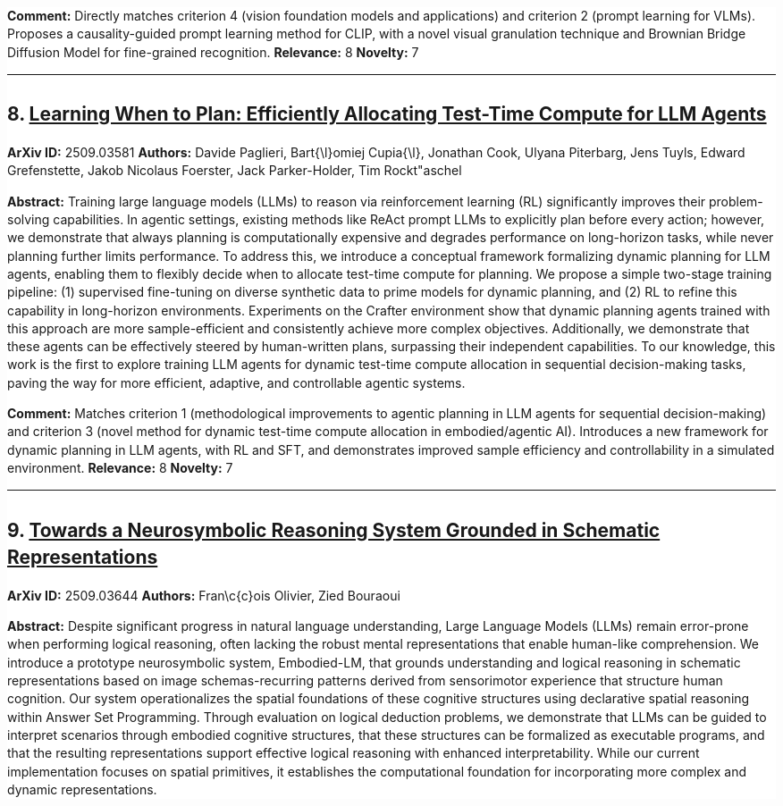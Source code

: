 **Comment:** Directly matches criterion 4 (vision foundation models and applications) and criterion 2 (prompt learning for VLMs). Proposes a causality-guided prompt learning method for CLIP, with a novel visual granulation technique and Brownian Bridge Diffusion Model for fine-grained recognition.
**Relevance:** 8
**Novelty:** 7

---

## 8. [Learning When to Plan: Efficiently Allocating Test-Time Compute for LLM Agents](https://arxiv.org/abs/2509.03581) <a id="link8"></a>
**ArXiv ID:** 2509.03581
**Authors:** Davide Paglieri, Bart{\l}omiej Cupia{\l}, Jonathan Cook, Ulyana Piterbarg, Jens Tuyls, Edward Grefenstette, Jakob Nicolaus Foerster, Jack Parker-Holder, Tim Rockt\"aschel

**Abstract:**  Training large language models (LLMs) to reason via reinforcement learning (RL) significantly improves their problem-solving capabilities. In agentic settings, existing methods like ReAct prompt LLMs to explicitly plan before every action; however, we demonstrate that always planning is computationally expensive and degrades performance on long-horizon tasks, while never planning further limits performance. To address this, we introduce a conceptual framework formalizing dynamic planning for LLM agents, enabling them to flexibly decide when to allocate test-time compute for planning. We propose a simple two-stage training pipeline: (1) supervised fine-tuning on diverse synthetic data to prime models for dynamic planning, and (2) RL to refine this capability in long-horizon environments. Experiments on the Crafter environment show that dynamic planning agents trained with this approach are more sample-efficient and consistently achieve more complex objectives. Additionally, we demonstrate that these agents can be effectively steered by human-written plans, surpassing their independent capabilities. To our knowledge, this work is the first to explore training LLM agents for dynamic test-time compute allocation in sequential decision-making tasks, paving the way for more efficient, adaptive, and controllable agentic systems.

**Comment:** Matches criterion 1 (methodological improvements to agentic planning in LLM agents for sequential decision-making) and criterion 3 (novel method for dynamic test-time compute allocation in embodied/agentic AI). Introduces a new framework for dynamic planning in LLM agents, with RL and SFT, and demonstrates improved sample efficiency and controllability in a simulated environment.
**Relevance:** 8
**Novelty:** 7

---

## 9. [Towards a Neurosymbolic Reasoning System Grounded in Schematic Representations](https://arxiv.org/abs/2509.03644) <a id="link9"></a>
**ArXiv ID:** 2509.03644
**Authors:** Fran\c{c}ois Olivier, Zied Bouraoui

**Abstract:**  Despite significant progress in natural language understanding, Large Language Models (LLMs) remain error-prone when performing logical reasoning, often lacking the robust mental representations that enable human-like comprehension. We introduce a prototype neurosymbolic system, Embodied-LM, that grounds understanding and logical reasoning in schematic representations based on image schemas-recurring patterns derived from sensorimotor experience that structure human cognition. Our system operationalizes the spatial foundations of these cognitive structures using declarative spatial reasoning within Answer Set Programming. Through evaluation on logical deduction problems, we demonstrate that LLMs can be guided to interpret scenarios through embodied cognitive structures, that these structures can be formalized as executable programs, and that the resulting representations support effective logical reasoning with enhanced interpretability. While our current implementation focuses on spatial primitives, it establishes the computational foundation for incorporating more complex and dynamic representations.

